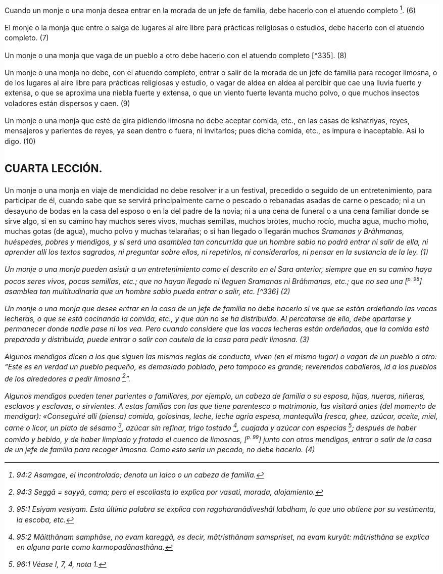 Cuando un monje o una monja desea entrar en la morada de un jefe de familia, debe hacerlo con el atuendo completo [^334]. (6)

El monje o la monja que entre o salga de lugares al aire libre para prácticas religiosas o estudios, debe hacerlo con el atuendo completo. (7)

Un monje o una monja que vaga de un pueblo a otro debe hacerlo con el atuendo completo [^335]. (8)

Un monje o una monja no debe, con el atuendo completo, entrar o salir de la morada de un jefe de familia para recoger limosna, o de los lugares al aire libre para prácticas religiosas y estudio, o vagar de aldea en aldea al percibir que cae una lluvia fuerte y extensa, o que se aproxima una niebla fuerte y extensa, o que un viento fuerte levanta mucho polvo, o que muchos insectos voladores están dispersos y caen. (9)

Un monje o una monja que esté de gira pidiendo limosna no debe aceptar comida, etc., en las casas de kshatriyas, reyes, mensajeros y parientes de reyes, ya sean dentro o fuera, ni invitarlos; pues dicha comida, etc., es impura e inaceptable. Así lo digo. (10)




## CUARTA LECCIÓN.

Un monje o una monja en viaje de mendicidad no debe resolver ir a un festival, precedido o seguido de un entretenimiento, para participar de él, cuando sabe que se servirá principalmente carne o pescado o rebanadas asadas de carne o pescado; ni a un desayuno de bodas en la casa del esposo o en la del padre de la novia; ni a una cena de funeral o a una cena familiar donde se sirve algo, si en su camino hay muchos seres vivos, muchas semillas, muchos brotes, mucho rocío, mucha agua, mucho moho, muchas gotas (de agua), mucho polvo y muchas telarañas; o si han llegado o llegarán muchos <i>Srama<i>n</i>as y Brâhma<i>n</i>as, huéspedes, pobres y mendigos, y si será una asamblea tan concurrida que un hombre sabio no podrá entrar ni salir de ella, ni aprender allí los textos sagrados, ni preguntar sobre ellos, ni repetirlos, ni considerarlos, ni pensar en la sustancia de la ley. (1)

Un monje o una monja pueden asistir a un entretenimiento como el descrito en el Sara anterior, siempre que en su camino haya pocos seres vivos, pocas semillas, etc.; que no hayan llegado ni lleguen <i>S</i>rama<i>n</i>as ni Brâhma<i>n</i>as, etc.; que no sea una <span id="p98">[<sup><small>p. 98</small></sup>]</span> asamblea tan multitudinaria que un hombre sabio pueda entrar o salir, etc. [^336] (2)

Un monje o una monja que desee entrar en la casa de un jefe de familia no debe hacerlo si ve que se están ordeñando las vacas lecheras, o que se está cocinando la comida, etc., y que aún no se ha distribuido. Al percatarse de ello, debe apartarse y permanecer donde nadie pase ni los vea. Pero cuando considere que las vacas lecheras están ordeñadas, que la comida está preparada y distribuida, puede entrar o salir con cautela de la casa para pedir limosna. (3)

Algunos mendigos dicen a los que siguen las mismas reglas de conducta, viven (en el mismo lugar) o vagan de un pueblo a otro: “Este es en verdad un pueblo pequeño, es demasiado poblado, pero tampoco es grande; reverendos caballeros, id a los pueblos de los alrededores a pedir limosna [^337]”.

Algunos mendigos pueden tener parientes o familiares, por ejemplo, un cabeza de familia o su esposa, hijas, nueras, niñeras, esclavos y esclavas, o sirvientes. A estas familias con las que tiene parentesco o matrimonio, las visitará antes (del momento de mendigar): «Conseguiré allí (piensa) comida, golosinas, leche, leche agria espesa, mantequilla fresca, ghee, azúcar, aceite, miel, carne o licor, un plato de sésamo [^338], azúcar sin refinar, trigo tostado [^339], cuajada y azúcar con especias [^340]; después de haber comido y bebido, y de haber limpiado y frotado el cuenco de limosnas, <span id="p99">[<sup><small>p. 99</small></sup>]</span> junto con otros mendigos, entrar o salir de la casa de un jefe de familia para recoger limosna. Como esto sería un pecado, no debe hacerlo. (4)


[^322]: 88:1 Kûd.
[^323]: 88:2 Pi<i>n</i><i>d</i>aisha<i>n</i>â.
[^324]: 88:3 Este es el comienzo típico de la mayoría de los preceptos o sûtras en este <i>k</i>û<i>i>d</i>â: se bhikkhû vâ bhikkhu<i>n</i>î vâ gâhâvaikula<i>m</i> pi<i>m</i><i>d</i>avâyapa<i>d</i>iyâe a<i>n</i>upavi<i>t</i><i>th</i>e samâ<i>n</i>e se <i>g</i><i>g</i>a<i>m</i> pu<i>n</i>a <i>g</i>â<i>n</i>e<i>g</i><i>g</i>â. En la secuela he acortado este preámbulo bastante largo.
[^325]: 88:4 Por el otro se entiende el cabeza de familia o el dador (dât<i>ri</i>).
[^326]: 88:5 Esta es la conclusión típica de todas las prohibiciones: aphâsuya<i>m</i> a<i>n</i>esa<i>n</i>i<i>g</i><i>g</i>a<i>m</i> ti mannamâ<i>n</i>e lâbhe sa<i>m</i>te no pa<i>d</i>iggâhe<i>g</i><i>g</i>â. En la traducción se usa el plural en todo momento para evitar la necesidad de repetir siempre «él o ella».
[^327]: 88:6 Como por ejemplo la falta total de otra oportunidad para obtener alimento adecuado durante la hambruna y la enfermedad.
[^328]: 89:1 Machacados o cocidos o asados, etc., porque después de una sola operación aún podrían quedar espermatozoides de vida.
[^329]: 90:1 Éstos son el vi<i>k</i>ârabhûmi y el vihârabhûmi.
[^330]: 90:2 Purisa<i>m</i>taraka<i>d</i>a. He traducido esta palabra según la interpretación de los comentaristas; pero en un pasaje similar, 8, 3, §§ 2 y 3, entienden que significa apropiado por otra persona.
[^331]: 93:1 Puvvâm eva âloe<i>g</i><i>g</i>â, primero debe mirarlo (y luego decir).
[^332]: 93:2 Sa<i>m</i>kha<i>d</i>i, en algún lugar explicó odanapâka, cocción del arroz; en el comentario se da la siguiente etimología: sa<i>m</i>kha<i>n</i><i>d</i>yante virâdhyante prâ<i>n</i>ino yatra sâ sa<i>m</i>kha<i>d</i>i. Pero el comentarista guzerati lo explica: <i>g</i>ihâ<i>m</i> gha<i>n</i>â <i>g</i>a<i>n</i> nimitti âhâra kelvivâ bha<i>n</i>â.
[^333]: 94:1 Esto representa âhâkammiya y uddesiya, comida pura e impura preparada para un mendicante.
[^334]: 94:2 Asa<i>m</i><i>g</i>ae, el incontrolado; denota un laico o un cabeza de familia.
[^337]: 94:3 Se<i>g</i><i>g</i>â = <i>s</i>ayyâ, cama; pero el escoliasta lo explica por vasati, morada, alojamiento.
[^338]: 95:1 Esiya<i>m</i> vesiya<i>m</i>. Esta última palabra se explica con ra<i>g</i>ohara<i>n</i>âdiveshâl labdham, lo que uno obtiene por su vestimenta, la escoba, etc.
[^339]: 95:2 Mâi<i>t</i><i>th</i>â<i>n</i>a<i>m</i> sa<i>m</i>phâse, no eva<i>m</i> kare<i>g</i><i>g</i>â, es decir, mât<i>ri</i>sthâna<i>m</i> samspri<i>s</i>et, na eva<i>m</i> kuryât: mât<i>ri</i>sthâna se explica en alguna parte como karmopadânasthâna.
[^340]: 96:1 Véase I, 7, 4, nota 1.
[^341]: 96:2 Estos Sutras son perfectamente análogos con los §§ 7, 8 de la primera lección.
[^342]: 98:1 Este precepto se aplica, según el comentarista, sólo a los monjes enfermos, o a aquellos que no pueden obtener nada en otra parte.
[^343]: 98:2 Los monjes recién llegados deben hacer lo que se les ordena.
[^344]: 98:3 Sam<i>m</i>kuli.
[^345]: 98:4 El Señor.
[^346]: 98:5 Sikharin.
[^347]: 99:1 En honor a los dioses.
[^348]: 100:1 Esto significa uvvale<i>g</i><i>g</i>a vâ uvva<i>t</i><i>t</i>e<i>g</i><i>g</i>â vâ (udvaled vâ udvarted vâ), para cuyas palabras, que denotan algunas variedades más bien confusas de frotamiento, no conozco palabras en inglés adecuadas.
[^349]: 100:2 Las palabras entre paréntesis son la traducción de varia lectio.
[^350]: 101:1 Esto también podría traducirse: en una puerta opuesta.
[^351]: 101:2 El siguiente pasaje no se explica en los comentarios y falta en el manuscrito más antiguo, aunque se incluye al margen. Por lo tanto, se puede concluir que todo el pasaje, cuya mayor parte es típica, es una adición posterior.
[^352]: 101:3 Âloe<i>g</i><i>g</i>â. El escoliasta lo explica aquí con dar<i>s</i>ayet, debería mostrar la comida, etc. El profesor Oldenberg ha identificado esta palabra con el pali âro<i>k</i>eti.
[^353]: 102:1 El escoliasta dice que la forma de conseguir comida, etc., como se describe en este párrafo, sólo se debe recurrir a ella en circunstancias apremiantes.
[^354]: 103:1 Sîodagaviga<i>d</i>a, usi<i>n</i>odagaviga<i>d</i>a. Viga<i>d</i>a, sánscrito vika<i>t</i>a, se explica como apkâya. Por lo tanto, se considera que el agua fría o caliente contiene vida.
[^355]: 104:1 El sujeto asa<i>m</i><i>g</i>ae, el incontrolado, es decir, el laico, está en singular, pero el verbo en plural. La misma irregularidad ocurre en el siguiente párrafo. El comentarista la explica simplemente diciendo: ekava<i>k</i>anâdhikâre pi <i>kh</i>ândasatvât tadvyatyayena bahuva<i>k</i>ana<i>m</i> drash<i>t</i>avyam, pûrvatra vâ <i>g</i>âtâv ekava<i>k</i>anam.
[^356]: 105:1 Mâla. La palabra no se explica en el <i>T</i>îkâ ni en el Dîpikâ; la traducción guzerati indica que es lokapratîta, comúnmente entendida. Probablemente sea la palabra marâthî mâ<i>l</i> o mâ<i>l</i>â; la primera palabra denota un desván con suelo de bambú; la segunda, la habitación formada al recubrir con palos delgados las vigas transversales de una casa, un desván, una construcción o soporte en un maizal, un andamio (de un edificio). Molesworth, Diccionario Marâthî e Inglés, sv
[^357]: 106:1 El original tiene bho mâloha<i>d</i>a<i>m</i> ti na<i>k</i><i>k</i>â. Bho mâloha<i>d</i>a se explica adhomâlâh<i>ri</i>tam. Mâloha<i>d</i>a, que traduzco como «traído de arriba», es el término técnico para las cosas afectadas por el dosha en cuestión.
[^358]: 107:1 Va<i>n</i>assaikâyapati<i>t</i><i>th</i>iya y tasakâyapati<i>t</i><i>th</i>iya.
[^359]: 107:2 Âyâma, â<i>k</i>âmlam ava<i>s</i>yânam.
[^360]: 108:1 <i>Kh</i>avva, sánscrito <i>kh</i>abdaka (sic). En hindi se dice <i>kh</i>av<i>d</i>â, cesta.
[^361]: 109:1 Es decir, cuando no hayan sufrido ninguna operación que les quite la vida.
[^362]: 109:2 Nombre de un arbusto.
[^363]: 109:3 Explicado por <i>s</i>atagru.
[^364]: 109:4 Boswellia Thurifera.
[^365]: 109:5 Explicado por pipparî.
[^366]: 109:6 Cedrela Toana.
[^367]: 109:7 El manzano silvestre, Feronia Elephantum.
[^368]: 109:8 .Âma<i>d</i>âga, explicado en el comentario âmapa<i>n</i><i>n</i>am, inmaduro o medio maduro, ara<i>n</i>ikatandulîyakâdi.
[^369]: 110:1 De estas plantas, sólo Ka<i>s</i>eru, una especie de hierba, y Sa<i>m</i>ghâ<i>t</i>ika Trapa Bispinosa están especializadas en nuestros diccionarios.
[^370]: 110:2 Un cierto árbol.
[^371]: 110:3 Diospyros Glutinosa.
[^372]: 110:4 Aegle Marmelos.
[^373]: 110:5 Pistia Stratiotes.
[^374]: 111:1 Para el significado de este término frecuentemente usado, véase la nota [5](Akaranga_1_8#fn307) en la [p. 81](Akaranga_1_8#p81), y la nota [1](Akaranga_2_1#fn329) en la [p. 94](Akaranga_2_1#p94).
[^375]: 114:1 Se detallan en el original: a<i>m</i>taru<i>k</i><i>kh</i>uya<i>m</i>, un trozo entre dos nudos; u<i>k</i><i>kh</i>uga<i>m</i><i>d</i>iya<i>m</i>, un trozo que contiene un nudo; u<i>k</i><i>kh</i>u<i>k</i>oyagam (?), u<i>k</i><i>kh</i>umeraga<i>m</i>, parte superior de un tallo; u<i>k</i><i>kh</i>usâlaga<i>m</i>, hoja larga; u<i>k</i><i>kh</i>u<i>d</i>âlaga<i>m</i>, fragmento de una hoja.
[^376]: 115:1 Parahattha<i>m</i>si vâ parapâya<i>m</i>si vâ. Esta es una frase típica, y parece un poco fuera de lugar aquí.
[^377]: 115:2 Âloe<i>g</i><i>g</i>â, debería mostrar, tal vez sería mejor.
[^378]: 116:1 Así interpreta el comentarista la oración. Hay cierta confusión en el texto, que no se puede corregir fácilmente.
[^379]: 116:2 Loe, sánscrito rūksha?
[^380]: 117:1 Sa<i>m</i>sa<i>t</i><i>th</i>a; quizás sería más correcto traducir esta palabra, manchada con la comida en cuestión.
[^381]: 117:2 Éstos son el pa<i>d</i>iggahadhârî y el pâ<i>n</i>ipa<i>d</i>iggahiya, lit., aquel que usa su mano en lugar de un cuenco de limosna.